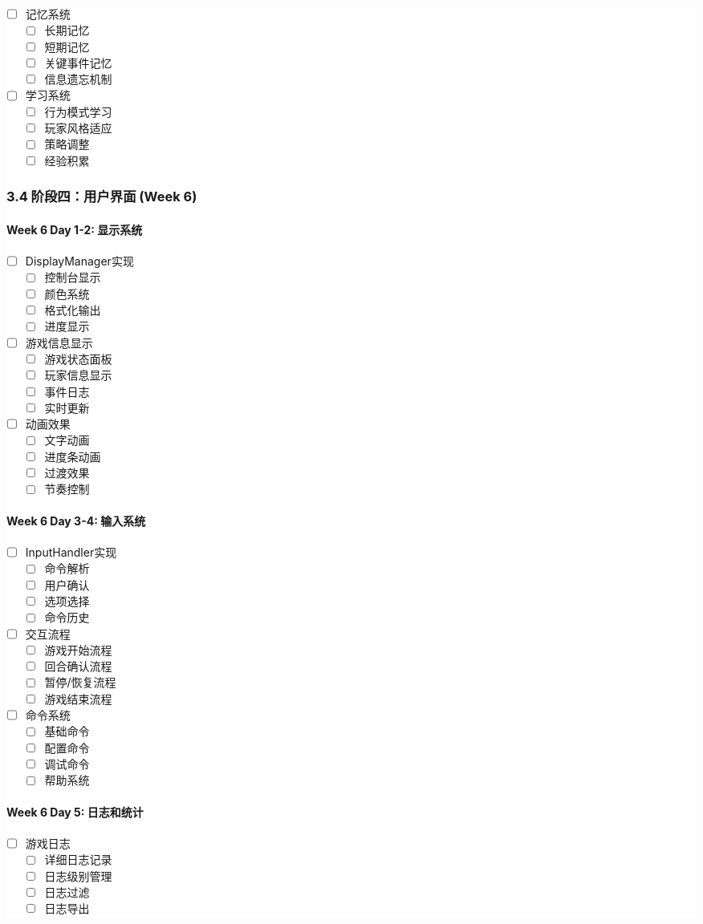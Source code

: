 - [ ] 记忆系统
  - [ ] 长期记忆
  - [ ] 短期记忆
  - [ ] 关键事件记忆
  - [ ] 信息遗忘机制

- [ ] 学习系统
  - [ ] 行为模式学习
  - [ ] 玩家风格适应
  - [ ] 策略调整
  - [ ] 经验积累

### 3.4 阶段四：用户界面 (Week 6)

#### Week 6 Day 1-2: 显示系统
- [ ] DisplayManager实现
  - [ ] 控制台显示
  - [ ] 颜色系统
  - [ ] 格式化输出
  - [ ] 进度显示

- [ ] 游戏信息显示
  - [ ] 游戏状态面板
  - [ ] 玩家信息显示
  - [ ] 事件日志
  - [ ] 实时更新

- [ ] 动画效果
  - [ ] 文字动画
  - [ ] 进度条动画
  - [ ] 过渡效果
  - [ ] 节奏控制

#### Week 6 Day 3-4: 输入系统
- [ ] InputHandler实现
  - [ ] 命令解析
  - [ ] 用户确认
  - [ ] 选项选择
  - [ ] 命令历史

- [ ] 交互流程
  - [ ] 游戏开始流程
  - [ ] 回合确认流程
  - [ ] 暂停/恢复流程
  - [ ] 游戏结束流程

- [ ] 命令系统
  - [ ] 基础命令
  - [ ] 配置命令
  - [ ] 调试命令
  - [ ] 帮助系统

#### Week 6 Day 5: 日志和统计
- [ ] 游戏日志
  - [ ] 详细日志记录
  - [ ] 日志级别管理
  - [ ] 日志过滤
  - [ ] 日志导出
